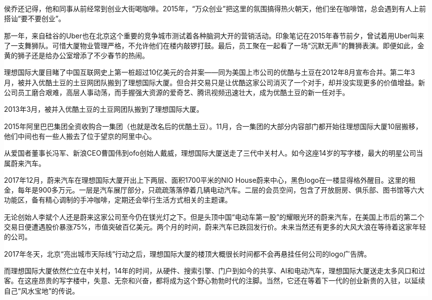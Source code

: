 侯乔还记得，他和同事从前经常到创业大街喝咖啡。2015年，‌‌“万众创业‌‌”把这里的氛围搞得热火朝天，他们坐在咖啡馆，总会遇到有人上前搭讪‌‌“要不要创业‌‌”。

那一年，来自硅谷的Uber也在北京这个重要的竞争城市测试着各种脑洞大开的营销活动。印象笔记在2015年春节前夕，曾试着用Uber叫来了一支舞狮队。可惜大厦物业管理严格，不允许他们在楼内敲锣打鼓。最后，员工聚在一起看了一场‌‌“沉默无声‌‌”的舞狮表演。即便如此，金黄的狮子还是给办公室增添了不少春节的热闹。

理想国际大厦目睹了中国互联网史上第一桩超过10亿美元的合并案——同为美国上市公司的优酷与土豆在2012年8月宣布合并。第二年3月，被并入优酷土豆的土豆网团队搬到了理想国际大厦。但合并交易只是让优酷这家公司消灭了一个对手，却并没实现更多的价值增益。新公司员工磨合艰难，高层人事动荡，而手握强大资源的爱奇艺、腾讯视频迅速壮大，成为优酷土豆的新一任对手。

2013年3月，被并入优酷土豆的土豆网团队搬到了理想国际大厦。

2015年阿里巴巴集团全资收购合一集团（也就是改名后的优酷土豆）。11月，合一集团的大部分内容部门都开始往理想国际大厦10层搬移，他们中间也有一些人搬去了位于望京的阿里中心。

从爱国者董事长冯军、新浪CEO曹国伟到ofo创始人戴威，理想国际大厦送走了三代中关村人。如今这座14岁的写字楼，最大的明星公司当属蔚来汽车。

2017年12月，蔚来汽车在理想国际大厦开出上下两层、面积1700平米的NIO House蔚来中心，黑色logo在一楼显得格外醒目。这里的租金，每年是900多万元。一层是汽车展厅部分，只疏疏落落停着几辆电动汽车。二层的会员空间，包含了开放厨房、俱乐部、图书馆等六大功能区，备有精心调制的手冲咖啡，定期还会举行生活方式相关的主题课。

无论创始人李斌个人还是蔚来这家公司至今仍在镁光灯之下。但是头顶中国‌‌“电动车第一股‌‌”的耀眼光环的蔚来汽车，在美国上市后的第二个交易日便遭遇股价暴涨75%，市值突破百亿美元。两个月的时间，蔚来汽车已跌回发行价。未来当然还有更多的大风大浪在等待着这家年轻的公司。

2017年冬天，北京‌‌“亮出城市天际线‌‌”行动之后，理想国际大厦的楼顶大概很长时间都不会再悬挂任何公司的logo广告牌。

而理想国际大厦依然伫立在中关村，14年的时间，从硬件、搜索引擎、门户到如今的共享、AI和电动汽车，理想国际大厦送走太多风口和过客。在这座昂贵的写字楼中，失意、无奈和兴奋，都将成为这个野心勃勃时代的注脚。当然，它还在等着下一代的创业新贵的入驻，以延续自己‌‌“风水宝地‌‌”的传说。

